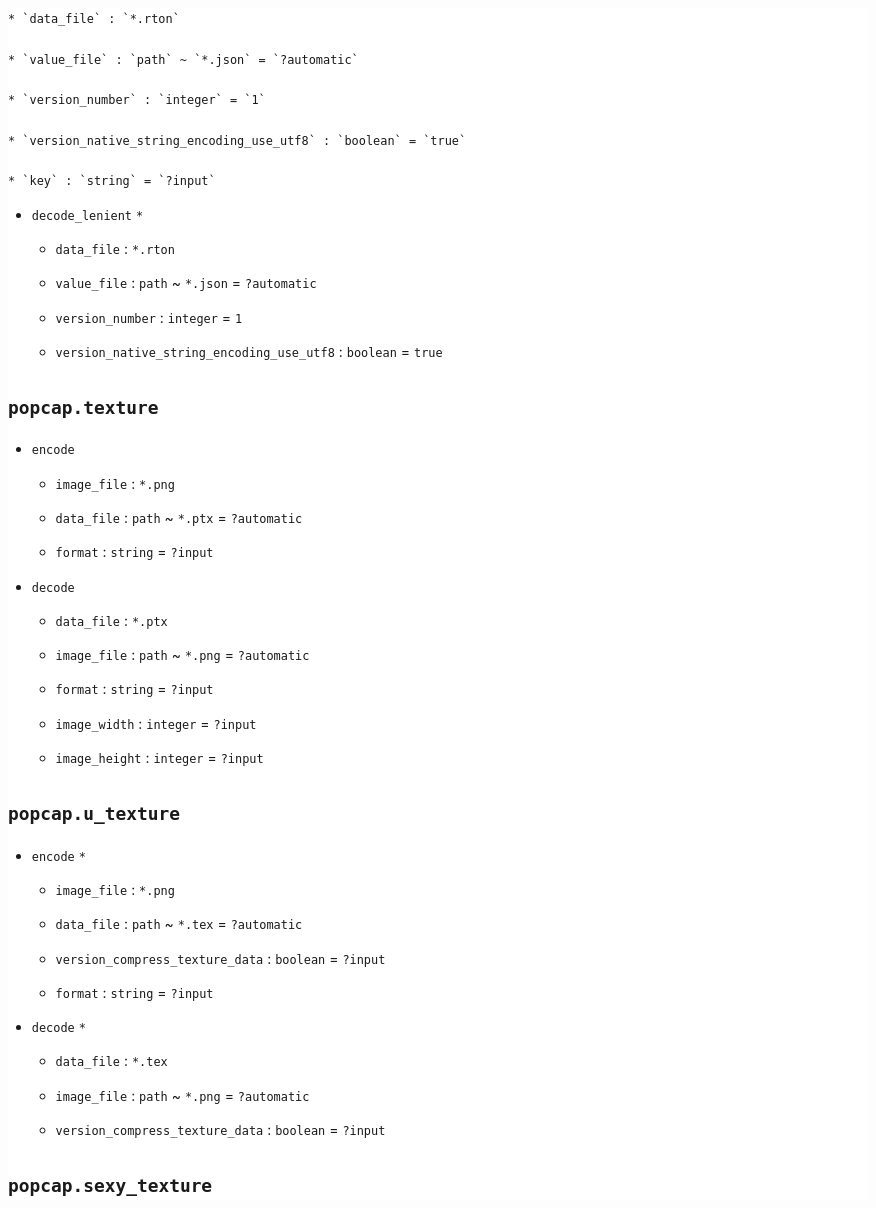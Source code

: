 	* `data_file` : `*.rton`
	
	* `value_file` : `path` ~ `*.json` = `?automatic`
	
	* `version_number` : `integer` = `1`
	
	* `version_native_string_encoding_use_utf8` : `boolean` = `true`
	
	* `key` : `string` = `?input`

* `decode_lenient` `*`
	
	* `data_file` : `*.rton`
	
	* `value_file` : `path` ~ `*.json` = `?automatic`
	
	* `version_number` : `integer` = `1`
	
	* `version_native_string_encoding_use_utf8` : `boolean` = `true`

## `popcap.texture`

* `encode`
	
	* `image_file` : `*.png`
	
	* `data_file` : `path` ~ `*.ptx` = `?automatic`
	
	* `format` : `string` = `?input`

* `decode`
	
	* `data_file` : `*.ptx`
	
	* `image_file` : `path` ~ `*.png` = `?automatic`
	
	* `format` : `string` = `?input`
	
	* `image_width` : `integer` = `?input`
	
	* `image_height` : `integer` = `?input`

## `popcap.u_texture`

* `encode` `*`
	
	* `image_file` : `*.png`
	
	* `data_file` : `path` ~ `*.tex` = `?automatic`
	
	* `version_compress_texture_data` : `boolean` = `?input`
	
	* `format` : `string` = `?input`

* `decode` `*`
	
	* `data_file` : `*.tex`
	
	* `image_file` : `path` ~ `*.png` = `?automatic`
	
	* `version_compress_texture_data` : `boolean` = `?input`

## `popcap.sexy_texture`
